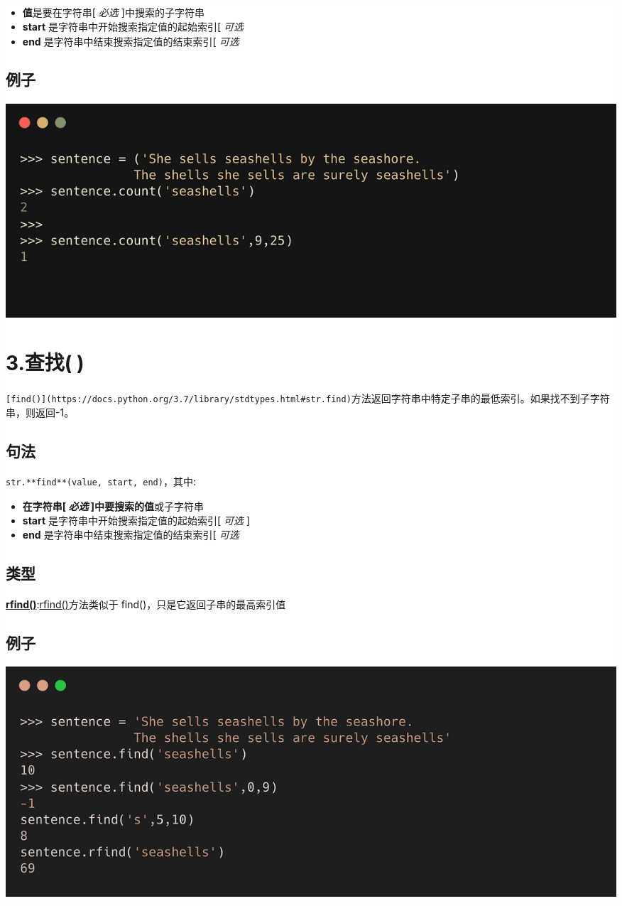 *   **值**是要在字符串[ *必选* ]中搜索的子字符串
*   **start** 是字符串中开始搜索指定值的起始索引[ *可选*
*   **end** 是字符串中结束搜索指定值的结束索引[ *可选*

## 例子

![](img/f61c982e284852aca77bec0f4c0b772d.png)

# 3.查找( )

`[find()](https://docs.python.org/3.7/library/stdtypes.html#str.find)`方法返回字符串中特定子串的最低索引。如果找不到子字符串，则返回-1。

## 句法

`str.**find**(value, start, end)`，其中:

*   **在字符串[ *必选* ]中要搜索的值**或子字符串
*   **start** 是字符串中开始搜索指定值的起始索引[ *可选* ]
*   **end** 是字符串中结束搜索指定值的结束索引[ *可选*

## 类型

[**rfind()**](https://docs.python.org/3.7/library/stdtypes.html#str.rfind):[rfind()](https://docs.python.org/3.7/library/stdtypes.html#str.rfind)方法类似于 find()，只是它返回子串的最高索引值

## 例子

![](img/c08f39226ba885b3fae997bdec145aa5.png)
